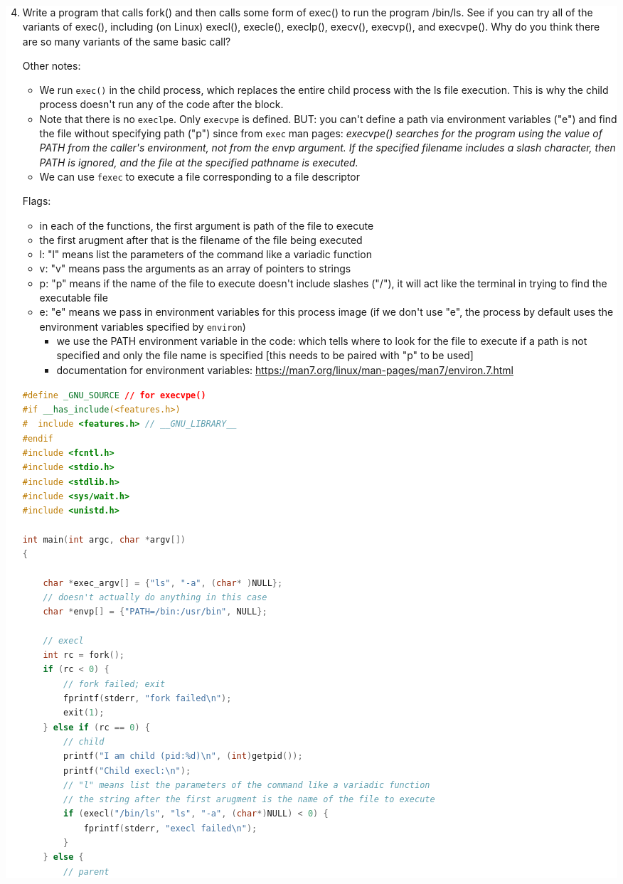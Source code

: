 4. Write a program that calls fork() and then calls some form of
exec() to run the program /bin/ls. See if you can try all of the
variants of exec(), including (on Linux) execl(), execle(),
execlp(), execv(), execvp(), and execvpe(). Why do
you think there are so many variants of the same basic call?

    Other notes:
     - We run `exec()` in the child process, which replaces the entire child process with the ls file execution. This is why the child process doesn't run any of the code after the block.
     - Note that there is no `execlpe`. Only `execvpe` is defined. BUT: you can't define a path via environment variables ("e") and find the file without specifying path ("p") since from `exec` man pages: *execvpe() searches for the program using the value of PATH from the caller's environment, not from the envp argument. If the specified filename includes a slash character, then PATH is ignored, and the file at the specified pathname is executed.*
     - We can use `fexec` to execute a file corresponding to a file descriptor
  
    Flags:
      - in each of the functions, the first argument is path of the file to execute
      - the first arugment after that is the filename of the file being executed
      - l: "l" means list the parameters of the command like a variadic function
      - v: "v" means pass the arguments as an array of pointers to strings
      - p: "p" means if the name of the file to execute doesn't include slashes ("/"), it will act like the terminal in trying to find the executable file
      - e: "e" means we pass in environment variables for this process image (if we don't use "e", the process by default uses the environment variables specified by `environ`)
        - we use the PATH environment variable in the code: which tells where to look for the file to execute if a path is not specified and only the file name is specified [this needs to be paired with "p" to be used]
        - documentation for environment variables: https://man7.org/linux/man-pages/man7/environ.7.html

    ```c++
    #define _GNU_SOURCE // for execvpe()
    #if __has_include(<features.h>)
    #  include <features.h> // __GNU_LIBRARY__
    #endif
    #include <fcntl.h> 
    #include <stdio.h> 
    #include <stdlib.h> 
    #include <sys/wait.h>
    #include <unistd.h> 

    int main(int argc, char *argv[])
    {

        char *exec_argv[] = {"ls", "-a", (char* )NULL};
        // doesn't actually do anything in this case
        char *envp[] = {"PATH=/bin:/usr/bin", NULL};

        // execl
        int rc = fork();
        if (rc < 0) { 
            // fork failed; exit
            fprintf(stderr, "fork failed\n");
            exit(1);
        } else if (rc == 0) { 
            // child
            printf("I am child (pid:%d)\n", (int)getpid());
            printf("Child execl:\n");
            // "l" means list the parameters of the command like a variadic function
            // the string after the first arugment is the name of the file to execute
            if (execl("/bin/ls", "ls", "-a", (char*)NULL) < 0) { 
                fprintf(stderr, "execl failed\n");
            }
        } else {
            // parent